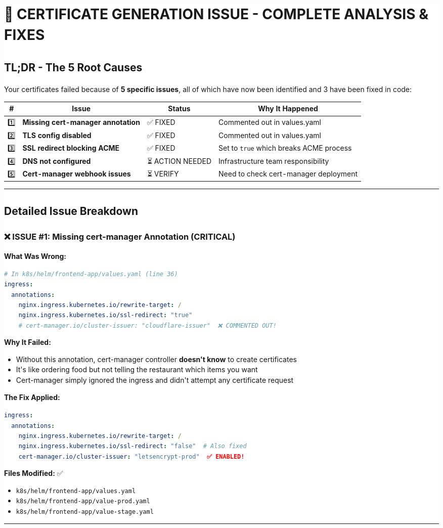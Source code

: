 # 🔴 CERTIFICATE GENERATION ISSUE - COMPLETE ANALYSIS & FIXES

## TL;DR - The 5 Root Causes

Your certificates failed because of **5 specific issues**, all of which have now been identified and 3 have been fixed in code:

| # | Issue | Status | Why It Happened |
|---|-------|--------|-----------------|
| 1️⃣ | **Missing cert-manager annotation** | ✅ FIXED | Commented out in values.yaml |
| 2️⃣ | **TLS config disabled** | ✅ FIXED | Commented out in values.yaml |
| 3️⃣ | **SSL redirect blocking ACME** | ✅ FIXED | Set to `true` which breaks ACME process |
| 4️⃣ | **DNS not configured** | ⏳ ACTION NEEDED | Infrastructure team responsibility |
| 5️⃣ | **Cert-manager webhook issues** | ⏳ VERIFY | Need to check cert-manager deployment |

---

## Detailed Issue Breakdown

### ❌ ISSUE #1: Missing cert-manager Annotation (CRITICAL)

**What Was Wrong:**
```yaml
# In k8s/helm/frontend-app/values.yaml (line 36)
ingress:
  annotations:
    nginx.ingress.kubernetes.io/rewrite-target: /
    nginx.ingress.kubernetes.io/ssl-redirect: "true"
    # cert-manager.io/cluster-issuer: "cloudflare-issuer"  ❌ COMMENTED OUT!
```

**Why It Failed:**
- Without this annotation, cert-manager controller **doesn't know** to create certificates
- It's like ordering food but not telling the restaurant which items you want
- Cert-manager simply ignored the ingress and didn't attempt any certificate request

**The Fix Applied:**
```yaml
ingress:
  annotations:
    nginx.ingress.kubernetes.io/rewrite-target: /
    nginx.ingress.kubernetes.io/ssl-redirect: "false"  # Also fixed
    cert-manager.io/cluster-issuer: "letsencrypt-prod"  ✅ ENABLED!
```

**Files Modified:** ✅
- `k8s/helm/frontend-app/values.yaml`
- `k8s/helm/frontend-app/value-prod.yaml`
- `k8s/helm/frontend-app/value-stage.yaml`

---